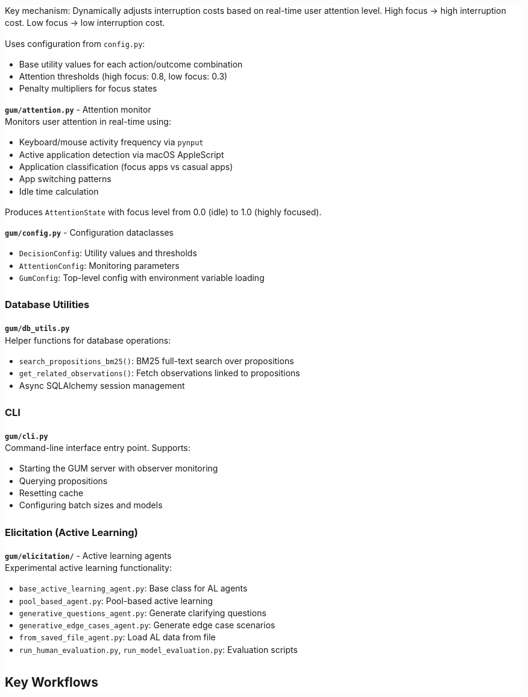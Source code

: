 Key mechanism: Dynamically adjusts interruption costs based on real-time user attention level. High focus → high interruption cost. Low focus → low interruption cost.

Uses configuration from `config.py`:
- Base utility values for each action/outcome combination
- Attention thresholds (high focus: 0.8, low focus: 0.3)
- Penalty multipliers for focus states

**`gum/attention.py`** - Attention monitor  
Monitors user attention in real-time using:
- Keyboard/mouse activity frequency via `pynput`
- Active application detection via macOS AppleScript
- Application classification (focus apps vs casual apps)
- App switching patterns
- Idle time calculation

Produces `AttentionState` with focus level from 0.0 (idle) to 1.0 (highly focused).

**`gum/config.py`** - Configuration dataclasses  
- `DecisionConfig`: Utility values and thresholds
- `AttentionConfig`: Monitoring parameters  
- `GumConfig`: Top-level config with environment variable loading

### Database Utilities

**`gum/db_utils.py`**  
Helper functions for database operations:
- `search_propositions_bm25()`: BM25 full-text search over propositions
- `get_related_observations()`: Fetch observations linked to propositions
- Async SQLAlchemy session management

### CLI

**`gum/cli.py`**  
Command-line interface entry point. Supports:
- Starting the GUM server with observer monitoring
- Querying propositions
- Resetting cache
- Configuring batch sizes and models

### Elicitation (Active Learning)

**`gum/elicitation/`** - Active learning agents  
Experimental active learning functionality:
- `base_active_learning_agent.py`: Base class for AL agents
- `pool_based_agent.py`: Pool-based active learning
- `generative_questions_agent.py`: Generate clarifying questions
- `generative_edge_cases_agent.py`: Generate edge case scenarios
- `from_saved_file_agent.py`: Load AL data from file
- `run_human_evaluation.py`, `run_model_evaluation.py`: Evaluation scripts

## Key Workflows
